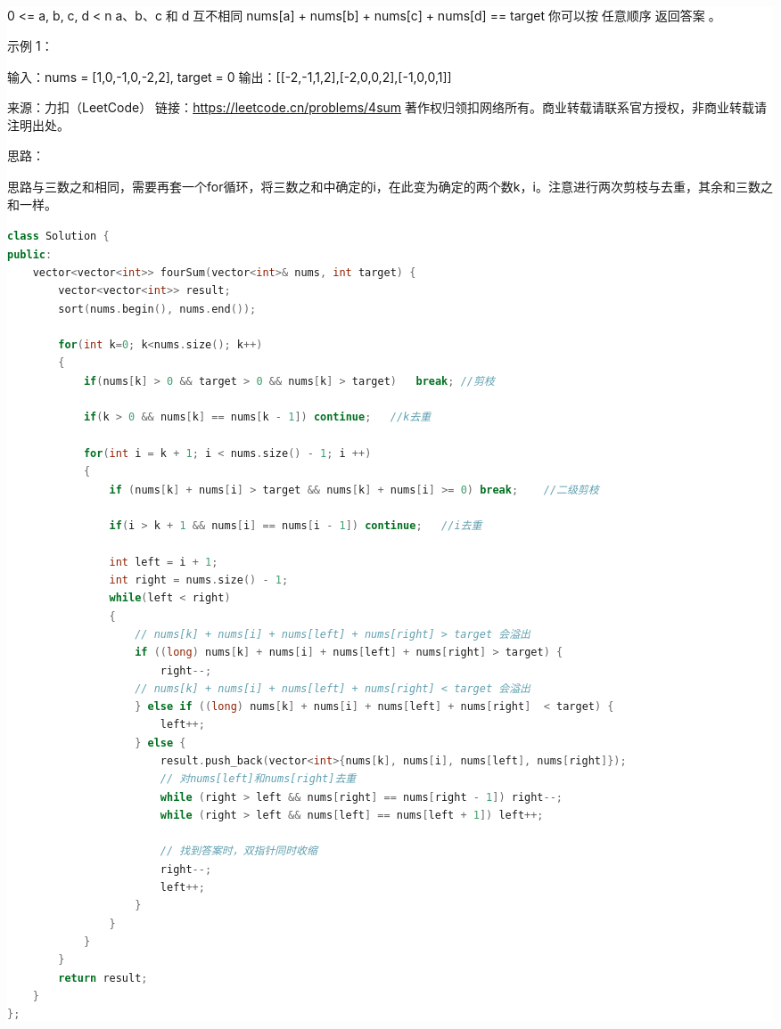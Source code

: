 0 <= a, b, c, d < n
a、b、c 和 d 互不相同
nums[a] + nums[b] + nums[c] + nums[d] == target
你可以按 任意顺序 返回答案 。

示例 1：

输入：nums = [1,0,-1,0,-2,2], target = 0
输出：[[-2,-1,1,2],[-2,0,0,2],[-1,0,0,1]]

来源：力扣（LeetCode）
链接：https://leetcode.cn/problems/4sum
著作权归领扣网络所有。商业转载请联系官方授权，非商业转载请注明出处。

思路：

思路与三数之和相同，需要再套一个for循环，将三数之和中确定的i，在此变为确定的两个数k，i。注意进行两次剪枝与去重，其余和三数之和一样。



```C++
class Solution {
public:
    vector<vector<int>> fourSum(vector<int>& nums, int target) {
        vector<vector<int>> result;
        sort(nums.begin(), nums.end());

        for(int k=0; k<nums.size(); k++)
        {
            if(nums[k] > 0 && target > 0 && nums[k] > target)   break; //剪枝

            if(k > 0 && nums[k] == nums[k - 1]) continue;   //k去重

            for(int i = k + 1; i < nums.size() - 1; i ++)
            {
                if (nums[k] + nums[i] > target && nums[k] + nums[i] >= 0) break;    //二级剪枝

                if(i > k + 1 && nums[i] == nums[i - 1]) continue;   //i去重

                int left = i + 1;
                int right = nums.size() - 1;
                while(left < right)
                {
                    // nums[k] + nums[i] + nums[left] + nums[right] > target 会溢出
                    if ((long) nums[k] + nums[i] + nums[left] + nums[right] > target) {
                        right--;
                    // nums[k] + nums[i] + nums[left] + nums[right] < target 会溢出
                    } else if ((long) nums[k] + nums[i] + nums[left] + nums[right]  < target) {
                        left++;
                    } else {
                        result.push_back(vector<int>{nums[k], nums[i], nums[left], nums[right]});
                        // 对nums[left]和nums[right]去重
                        while (right > left && nums[right] == nums[right - 1]) right--;
                        while (right > left && nums[left] == nums[left + 1]) left++;

                        // 找到答案时，双指针同时收缩
                        right--;
                        left++;
                    }
                }
            }
        }
        return result;
    }
};
```

